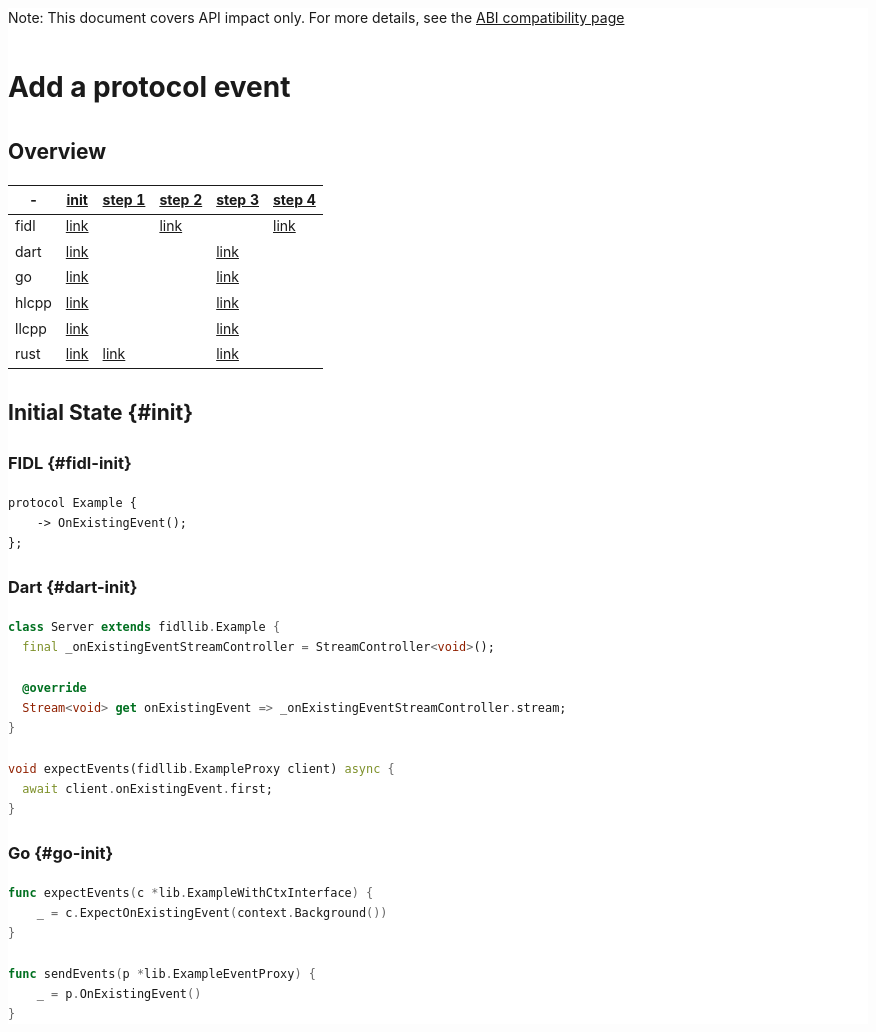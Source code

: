 

Note: This document covers API impact only. For more details, see the
[ABI compatibility page](/docs/development/languages/fidl/guides/compatibility/README.md)

# Add a protocol event

## Overview

-|[init](#init)|[step 1](#step-1)|[step 2](#step-2)|[step 3](#step-3)|[step 4](#step-4)
---|---|---|---|---|---
fidl|[link](#fidl-init)||[link](#fidl-2)||[link](#fidl-4)
dart|[link](#dart-init)|||[link](#dart-3)|
go|[link](#go-init)|||[link](#go-3)|
hlcpp|[link](#hlcpp-init)|||[link](#hlcpp-3)|
llcpp|[link](#llcpp-init)|||[link](#llcpp-3)|
rust|[link](#rust-init)|[link](#rust-1)||[link](#rust-3)|

## Initial State {#init}

### FIDL {#fidl-init}

```fidl
protocol Example {
    -> OnExistingEvent();
};
```

### Dart {#dart-init}

```dart
class Server extends fidllib.Example {
  final _onExistingEventStreamController = StreamController<void>();

  @override
  Stream<void> get onExistingEvent => _onExistingEventStreamController.stream;
}

void expectEvents(fidllib.ExampleProxy client) async {
  await client.onExistingEvent.first;
}
```

### Go {#go-init}

```go
func expectEvents(c *lib.ExampleWithCtxInterface) {
	_ = c.ExpectOnExistingEvent(context.Background())
}

func sendEvents(p *lib.ExampleEventProxy) {
	_ = p.OnExistingEvent()
}

```
